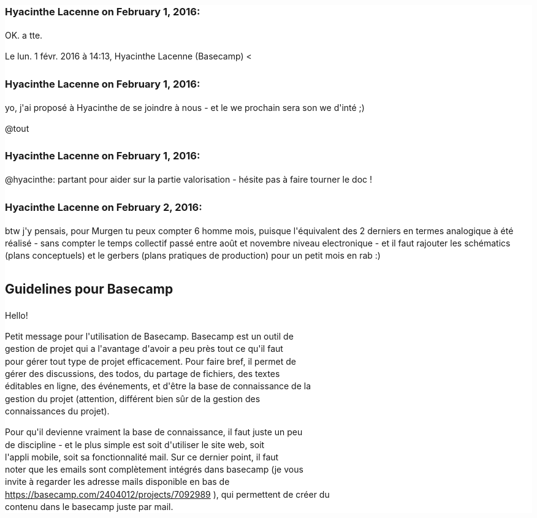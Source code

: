 

### **Hyacinthe Lacenne** on February 1, 2016:



OK. a tte.  
  
Le lun. 1 févr. 2016 à 14:13, Hyacinthe Lacenne (Basecamp) &lt;



### **Hyacinthe Lacenne** on February 1, 2016:



yo, j'ai proposé à Hyacinthe de se joindre à nous - et le we prochain sera son we
d'inté ;)  
  
@tout



### **Hyacinthe Lacenne** on February 1, 2016:



@hyacinthe: partant pour aider sur la partie valorisation - hésite pas à faire
tourner le doc !



### **Hyacinthe Lacenne** on February 2, 2016:



btw j'y pensais, pour Murgen tu peux compter 6 homme mois, puisque
l'équivalent des 2 derniers en termes analogique à été réalisé - sans compter
le temps collectif passé entre août et novembre niveau electronique - et il
faut rajouter les schématics (plans conceptuels) et le gerbers (plans
pratiques de production) pour un petit mois en rab :)





## Guidelines pour Basecamp



Hello!  
  
Petit message pour l'utilisation de Basecamp. Basecamp est un outil de  
gestion de projet qui a l'avantage d'avoir a peu près tout ce qu'il faut  
pour gérer tout type de projet efficacement. Pour faire bref, il permet de  
gérer des discussions, des todos, du partage de fichiers, des textes  
éditables en ligne, des événements, et d'être la base de connaissance de la  
gestion du projet (attention, différent bien sûr de la gestion des  
connaissances du projet).  
  
Pour qu'il devienne vraiment la base de connaissance, il faut juste un peu  
de discipline - et le plus simple est soit d'utiliser le site web, soit  
l'appli mobile, soit sa fonctionnalité mail. Sur ce dernier point, il faut  
noter que les emails sont complètement intégrés dans basecamp (je vous  
invite à regarder les adresse mails disponible en bas de  
<https://basecamp.com/2404012/projects/7092989> ), qui permettent de créer du  
contenu dans le basecamp juste par mail.  
  
